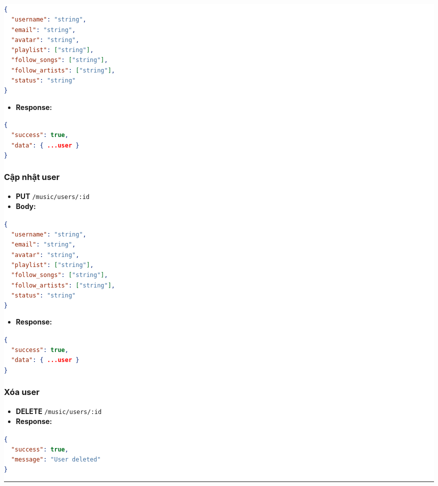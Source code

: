 ```json
{
  "username": "string",
  "email": "string",
  "avatar": "string",
  "playlist": ["string"],
  "follow_songs": ["string"],
  "follow_artists": ["string"],
  "status": "string"
}
```

- **Response:**

```json
{
  "success": true,
  "data": { ...user }
}
```

### Cập nhật user

- **PUT** `/music/users/:id`
- **Body:**

```json
{
  "username": "string",
  "email": "string",
  "avatar": "string",
  "playlist": ["string"],
  "follow_songs": ["string"],
  "follow_artists": ["string"],
  "status": "string"
}
```

- **Response:**

```json
{
  "success": true,
  "data": { ...user }
}
```

### Xóa user

- **DELETE** `/music/users/:id`
- **Response:**

```json
{
  "success": true,
  "message": "User deleted"
}
```

---